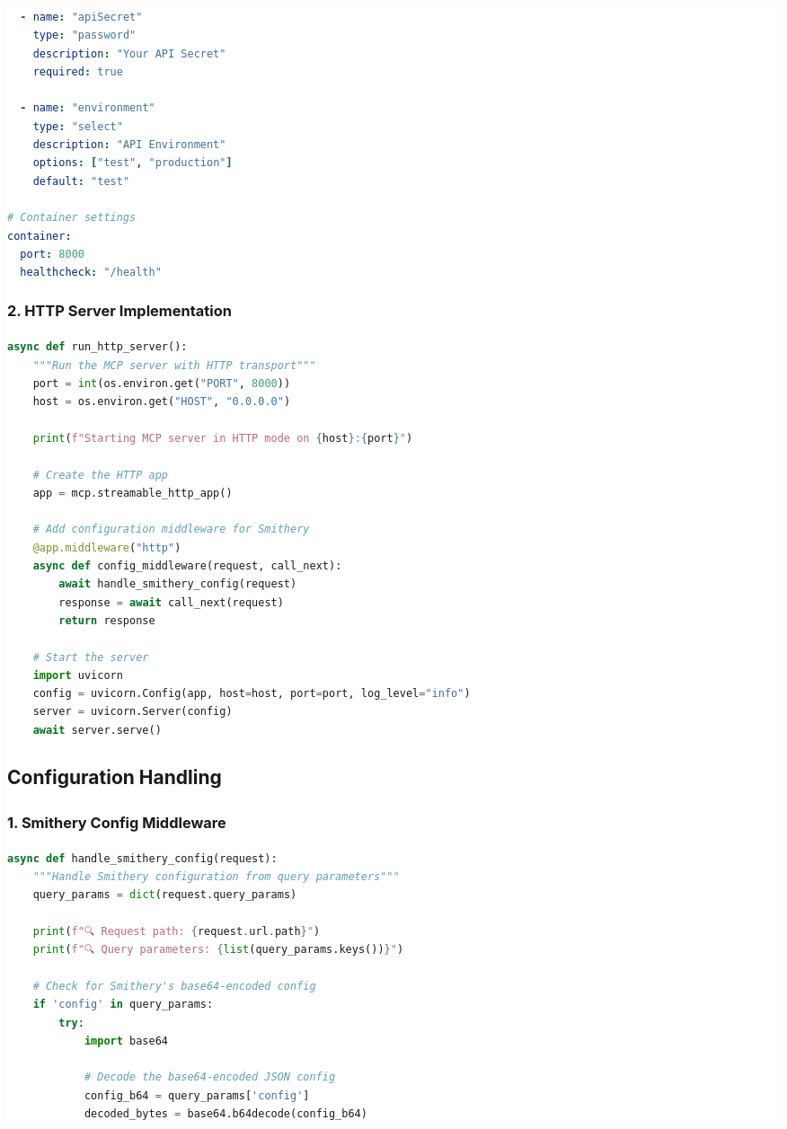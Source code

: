 ```yaml
  - name: "apiSecret" 
    type: "password"
    description: "Your API Secret"
    required: true
    
  - name: "environment"
    type: "select"
    description: "API Environment"
    options: ["test", "production"]
    default: "test"

# Container settings
container:
  port: 8000
  healthcheck: "/health"
```

### 2. HTTP Server Implementation
```python
async def run_http_server():
    """Run the MCP server with HTTP transport"""
    port = int(os.environ.get("PORT", 8000))
    host = os.environ.get("HOST", "0.0.0.0")
    
    print(f"Starting MCP server in HTTP mode on {host}:{port}")
    
    # Create the HTTP app
    app = mcp.streamable_http_app()
    
    # Add configuration middleware for Smithery
    @app.middleware("http")
    async def config_middleware(request, call_next):
        await handle_smithery_config(request)
        response = await call_next(request)
        return response
    
    # Start the server
    import uvicorn
    config = uvicorn.Config(app, host=host, port=port, log_level="info")
    server = uvicorn.Server(config)
    await server.serve()
```

## Configuration Handling

### 1. Smithery Config Middleware
```python
async def handle_smithery_config(request):
    """Handle Smithery configuration from query parameters"""
    query_params = dict(request.query_params)
    
    print(f"🔍 Request path: {request.url.path}")
    print(f"🔍 Query parameters: {list(query_params.keys())}")
    
    # Check for Smithery's base64-encoded config
    if 'config' in query_params:
        try:
            import base64
            
            # Decode the base64-encoded JSON config
            config_b64 = query_params['config']
            decoded_bytes = base64.b64decode(config_b64)
```